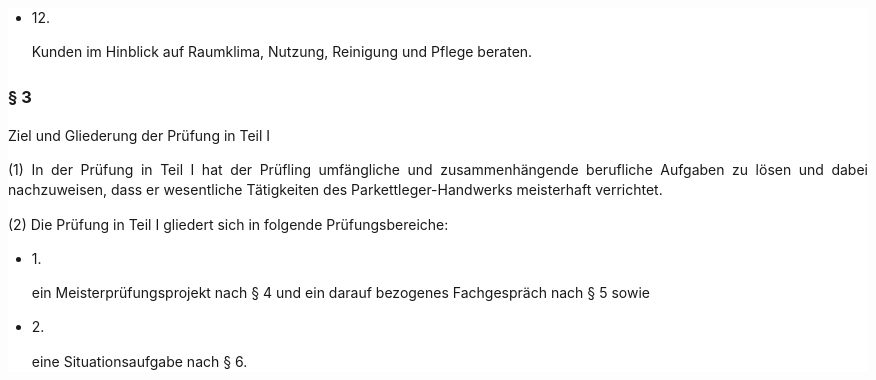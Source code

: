   - 12\.
    
    <div>
    
    Kunden im Hinblick auf Raumklima, Nutzung, Reinigung und Pflege
    beraten.
    
    </div>

</div>

</div>

</div>

</div>

<span id="BJNR107800020BJNE000400000.html"></span>

### § 3  
Ziel und Gliederung der Prüfung in Teil I

<div>

<div class="jnhtml">

<div>

<div class="jurAbsatz" style="text-align:justify;">

(1) In der Prüfung in Teil I hat der Prüfling umfängliche und
zusammenhängende berufliche Aufgaben zu lösen und dabei nachzuweisen,
dass er wesentliche Tätigkeiten des Parkettleger-Handwerks meisterhaft
verrichtet.

</div>

<div class="jurAbsatz" style="text-align:justify;">

(2) Die Prüfung in Teil I gliedert sich in folgende Prüfungsbereiche:

  - 1\.
    
    <div>
    
    ein Meisterprüfungsprojekt nach § 4 und ein darauf bezogenes
    Fachgespräch nach § 5 sowie
    
    </div>

  - 2\.
    
    <div>
    
    eine Situationsaufgabe nach § 6.
    
    </div>

</div>

</div>

</div>
